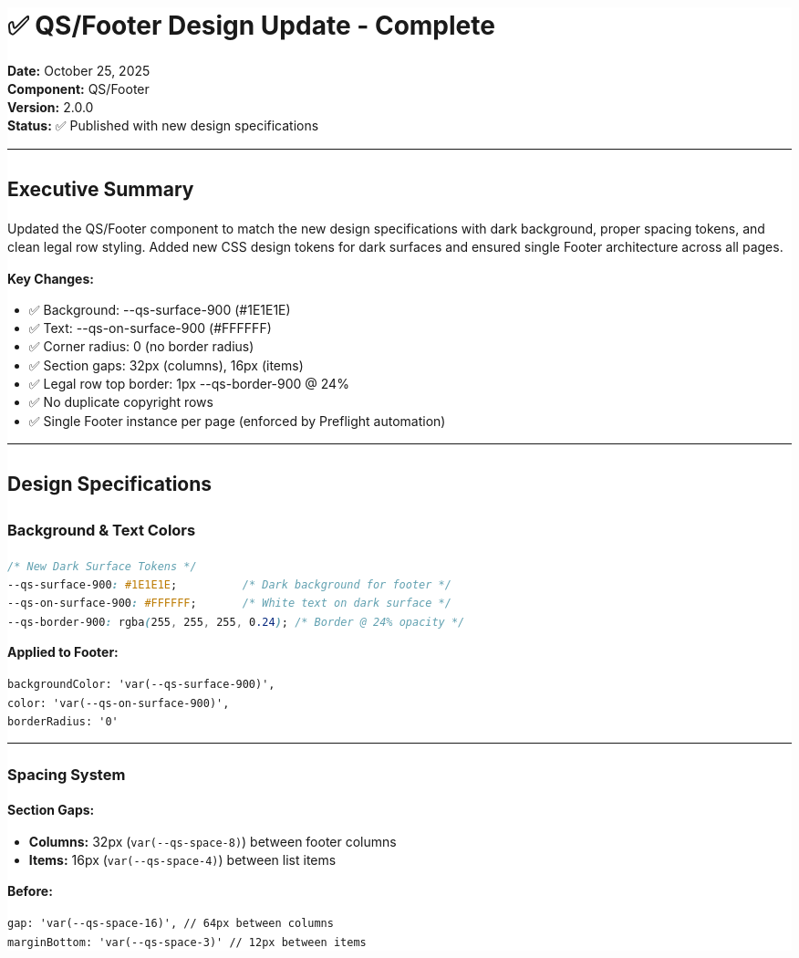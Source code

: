 # ✅ QS/Footer Design Update - Complete
**Date:** October 25, 2025  
**Component:** QS/Footer  
**Version:** 2.0.0  
**Status:** ✅ Published with new design specifications  

---

## Executive Summary

Updated the QS/Footer component to match the new design specifications with dark background, proper spacing tokens, and clean legal row styling. Added new CSS design tokens for dark surfaces and ensured single Footer architecture across all pages.

**Key Changes:**
- ✅ Background: --qs-surface-900 (#1E1E1E)
- ✅ Text: --qs-on-surface-900 (#FFFFFF)
- ✅ Corner radius: 0 (no border radius)
- ✅ Section gaps: 32px (columns), 16px (items)
- ✅ Legal row top border: 1px --qs-border-900 @ 24%
- ✅ No duplicate copyright rows
- ✅ Single Footer instance per page (enforced by Preflight automation)

---

## Design Specifications

### Background & Text Colors

```css
/* New Dark Surface Tokens */
--qs-surface-900: #1E1E1E;          /* Dark background for footer */
--qs-on-surface-900: #FFFFFF;       /* White text on dark surface */
--qs-border-900: rgba(255, 255, 255, 0.24); /* Border @ 24% opacity */
```

**Applied to Footer:**
```tsx
backgroundColor: 'var(--qs-surface-900)',
color: 'var(--qs-on-surface-900)',
borderRadius: '0'
```

---

### Spacing System

**Section Gaps:**
- **Columns:** 32px (`var(--qs-space-8)`) between footer columns
- **Items:** 16px (`var(--qs-space-4)`) between list items

**Before:**
```tsx
gap: 'var(--qs-space-16)', // 64px between columns
marginBottom: 'var(--qs-space-3)' // 12px between items
```
